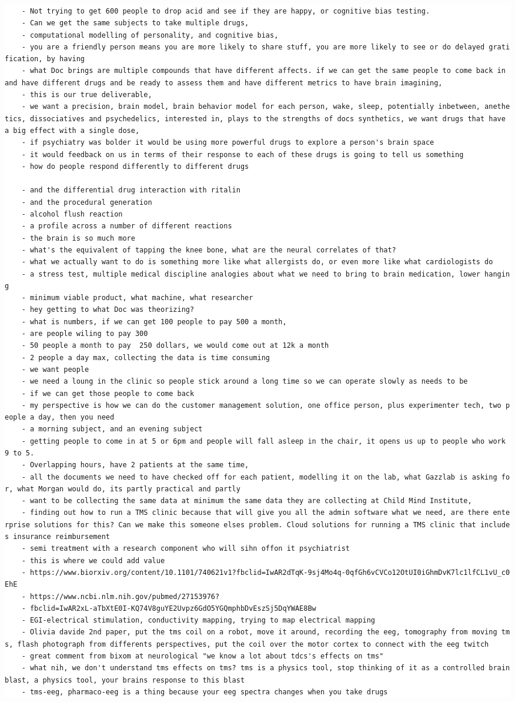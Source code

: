         - Not trying to get 600 people to drop acid and see if they are happy, or cognitive bias testing.
        - Can we get the same subjects to take multiple drugs,
        - computational modelling of personality, and cognitive bias, 
        - you are a friendly person means you are more likely to share stuff, you are more likely to see or do delayed gratification, by having
        - what Doc brings are multiple compounds that have different affects. if we can get the same people to come back in and have different drugs and be ready to assess them and have different metrics to have brain imagining,
        - this is our true deliverable,
        - we want a precision, brain model, brain behavior model for each person, wake, sleep, potentially inbetween, anethetics, dissociatives and psychedelics, interested in, plays to the strengths of docs synthetics, we want drugs that have a big effect with a single dose,
        - if psychiatry was bolder it would be using more powerful drugs to explore a person's brain space
        - it would feedback on us in terms of their response to each of these drugs is going to tell us something
        - how do people respond differently to different drugs
        
        - and the differential drug interaction with ritalin
        - and the procedural generation
        - alcohol flush reaction
        - a profile across a number of different reactions
        - the brain is so much more 
        - what's the equivalent of tapping the knee bone, what are the neural correlates of that?
        - what we actually want to do is something more like what allergists do, or even more like what cardiologists do
        - a stress test, multiple medical discipline analogies about what we need to bring to brain medication, lower hanging 
        - minimum viable product, what machine, what researcher
        - hey getting to what Doc was theorizing? 
        - what is numbers, if we can get 100 people to pay 500 a month, 
        - are people wiling to pay 300
        - 50 people a month to pay  250 dollars, we would come out at 12k a month
        - 2 people a day max, collecting the data is time consuming
        - we want people
        - we need a loung in the clinic so people stick around a long time so we can operate slowly as needs to be
        - if we can get those people to come back
        - my perspective is how we can do the customer management solution, one office person, plus experimenter tech, two people a day, then you need
        - a morning subject, and an evening subject
        - getting people to come in at 5 or 6pm and people will fall asleep in the chair, it opens us up to people who work 9 to 5.
        - Overlapping hours, have 2 patients at the same time, 
        - all the documents we need to have checked off for each patient, modelling it on the lab, what Gazzlab is asking for, what Morgan would do, its partly practical and partly
        - want to be collecting the same data at minimum the same data they are collecting at Child Mind Institute,
        - finding out how to run a TMS clinic because that will give you all the admin software what we need, are there enterprise solutions for this? Can we make this someone elses problem. Cloud solutions for running a TMS clinic that includes insurance reimbursement
        - semi treatment with a research component who will sihn offon it psychiatrist
        - this is where we could add value
        - https://www.biorxiv.org/content/10.1101/740621v1?fbclid=IwAR2dTqK-9sj4Mo4q-0qfGh6vCVCo12OtUI0iGhmDvK7lc1lfCL1vU_c0EhE
        - https://www.ncbi.nlm.nih.gov/pubmed/27153976?
        - fbclid=IwAR2xL-aTbXtE0I-KQ74V8guYE2Uvpz6GdO5YGQmphbDvEszSj5DqYWAE8Bw
        - EGI-electrical stimulation, conductivity mapping, trying to map electrical mapping
        - Olivia davide 2nd paper, put the tms coil on a robot, move it around, recording the eeg, tomography from moving tms, flash photograph from differents perspectives, put the coil over the motor cortex to connect with the eeg twitch
        - great comment from bixom at neurological "we know a lot about tdcs's effects on tms"
        - what nih, we don't understand tms effects on tms? tms is a physics tool, stop thinking of it as a controlled brain blast, a physics tool, your brains response to this blast
        - tms-eeg, pharmaco-eeg is a thing because your eeg spectra changes when you take drugs